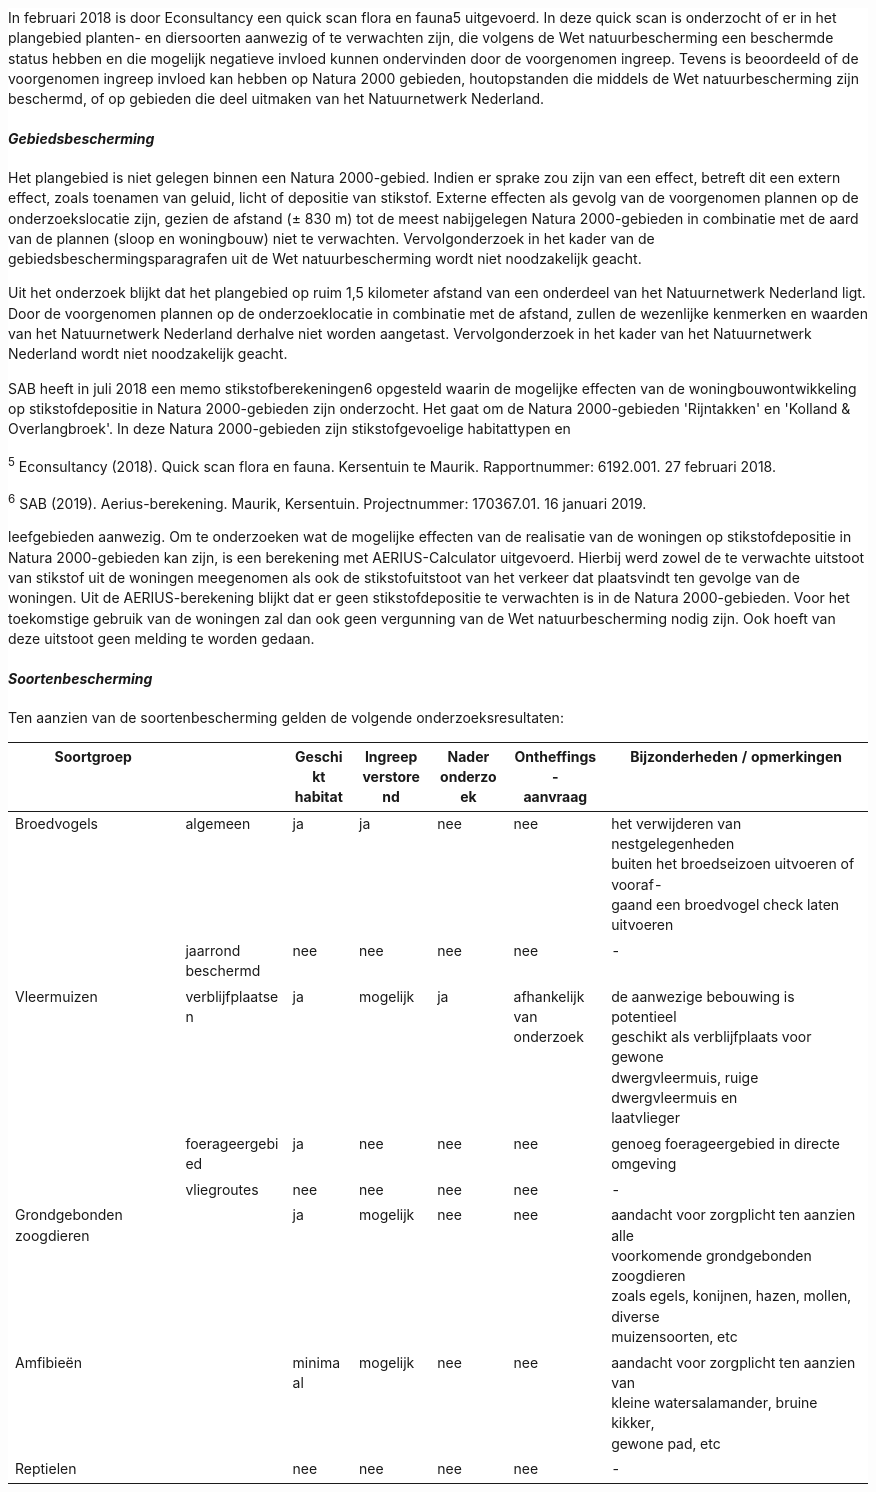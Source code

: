 In februari 2018 is door Econsultancy een quick scan flora en fauna5 uitgevoerd. In deze quick scan is onderzocht of er in het plangebied planten- en diersoorten aanwezig of te verwachten zijn, die volgens de Wet natuurbescherming een beschermde status hebben en die mogelijk negatieve invloed kunnen ondervinden door de voorgenomen ingreep. Tevens is beoordeeld of de voorgenomen ingreep invloed kan hebben op Natura 2000 gebieden, houtopstanden die middels de Wet natuurbescherming zijn beschermd, of op gebieden die deel uitmaken van het Natuurnetwerk Nederland.

#### *Gebiedsbescherming*

Het plangebied is niet gelegen binnen een Natura 2000-gebied. Indien er sprake zou zijn van een effect, betreft dit een extern effect, zoals toenamen van geluid, licht of depositie van stikstof. Externe effecten als gevolg van de voorgenomen plannen op de onderzoekslocatie zijn, gezien de afstand (± 830 m) tot de meest nabijgelegen Natura 2000-gebieden in combinatie met de aard van de plannen (sloop en woningbouw) niet te verwachten. Vervolgonderzoek in het kader van de gebiedsbeschermingsparagrafen uit de Wet natuurbescherming wordt niet noodzakelijk geacht.

Uit het onderzoek blijkt dat het plangebied op ruim 1,5 kilometer afstand van een onderdeel van het Natuurnetwerk Nederland ligt. Door de voorgenomen plannen op de onderzoeklocatie in combinatie met de afstand, zullen de wezenlijke kenmerken en waarden van het Natuurnetwerk Nederland derhalve niet worden aangetast. Vervolgonderzoek in het kader van het Natuurnetwerk Nederland wordt niet noodzakelijk geacht.

SAB heeft in juli 2018 een memo stikstofberekeningen6 opgesteld waarin de mogelijke effecten van de woningbouwontwikkeling op stikstofdepositie in Natura 2000-gebieden zijn onderzocht. Het gaat om de Natura 2000-gebieden 'Rijntakken' en 'Kolland & Overlangbroek'. In deze Natura 2000-gebieden zijn stikstofgevoelige habitattypen en

<sup>5</sup> Econsultancy (2018). Quick scan flora en fauna. Kersentuin te Maurik. Rapportnummer: 6192.001. 27 februari 2018.

<sup>6</sup> SAB (2019). Aerius-berekening. Maurik, Kersentuin. Projectnummer: 170367.01. 16 januari 2019.

leefgebieden aanwezig. Om te onderzoeken wat de mogelijke effecten van de realisatie van de woningen op stikstofdepositie in Natura 2000-gebieden kan zijn, is een berekening met AERIUS-Calculator uitgevoerd. Hierbij werd zowel de te verwachte uitstoot van stikstof uit de woningen meegenomen als ook de stikstofuitstoot van het verkeer dat plaatsvindt ten gevolge van de woningen. Uit de AERIUS-berekening blijkt dat er geen stikstofdepositie te verwachten is in de Natura 2000-gebieden. Voor het toekomstige gebruik van de woningen zal dan ook geen vergunning van de Wet natuurbescherming nodig zijn. Ook hoeft van deze uitstoot geen melding te worden gedaan.

#### *Soortenbescherming*

Ten aanzien van de soortenbescherming gelden de volgende onderzoeksresultaten:

| Soortgroep               |                       | Geschikt<br>habitat | Ingreep<br>verstorend | Nader<br>onderzoek | Ontheffings -<br>aanvraag    | Bijzonderheden / opmerkingen                                                                                                                             |
|--------------------------|-----------------------|---------------------|-----------------------|--------------------|------------------------------|----------------------------------------------------------------------------------------------------------------------------------------------------------|
| Broedvogels              | algemeen              | ja                  | ja                    | nee                | nee                          | het verwijderen van nestgelegenheden<br>buiten het broedseizoen uitvoeren of vooraf-<br>gaand een broedvogel check laten uitvoeren                       |
|                          | jaarrond<br>beschermd | nee                 | nee                   | nee                | nee                          | -                                                                                                                                                        |
| Vleermuizen              | verblijfplaatsen      | ja                  | mogelijk              | ja                 | afhankelijk van<br>onderzoek | de aanwezige bebouwing is potentieel<br>geschikt als verblijfplaats voor gewone<br>dwergvleermuis, ruige dwergvleermuis en<br>laatvlieger                |
|                          | foerageergebied       | ja                  | nee                   | nee                | nee                          | genoeg foerageergebied in directe omgeving                                                                                                               |
|                          | vliegroutes           | nee                 | nee                   | nee                | nee                          | -                                                                                                                                                        |
| Grondgebonden zoogdieren |                       | ja                  | mogelijk              | nee                | nee                          | aandacht voor zorgplicht ten aanzien alle<br>voorkomende grondgebonden zoogdieren<br>zoals egels, konijnen, hazen, mollen, diverse<br>muizensoorten, etc |
| Amfibieën                |                       | minimaal            | mogelijk              | nee                | nee                          | aandacht voor zorgplicht ten aanzien van<br>kleine watersalamander, bruine kikker,<br>gewone pad, etc                                                    |
| Reptielen                |                       | nee                 | nee                   | nee                | nee                          | -                                                                                                                                                        |